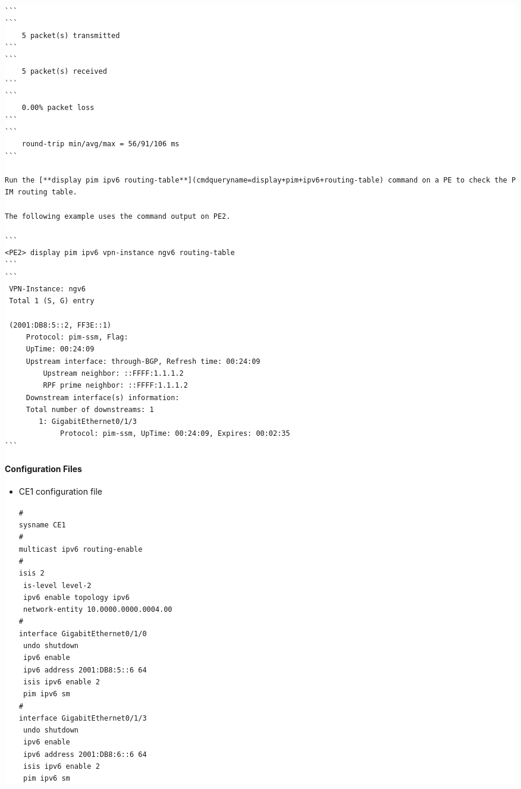     ```
    ```
        5 packet(s) transmitted
    ```
    ```
        5 packet(s) received
    ```
    ```
        0.00% packet loss
    ```
    ```
        round-trip min/avg/max = 56/91/106 ms
    ```
    
    Run the [**display pim ipv6 routing-table**](cmdqueryname=display+pim+ipv6+routing-table) command on a PE to check the PIM routing table.
    
    The following example uses the command output on PE2.
    
    ```
    <PE2> display pim ipv6 vpn-instance ngv6 routing-table
    ```
    ```
     VPN-Instance: ngv6
     Total 1 (S, G) entry
    
     (2001:DB8:5::2, FF3E::1)
         Protocol: pim-ssm, Flag:
         UpTime: 00:24:09
         Upstream interface: through-BGP, Refresh time: 00:24:09
             Upstream neighbor: ::FFFF:1.1.1.2
             RPF prime neighbor: ::FFFF:1.1.1.2
         Downstream interface(s) information:
         Total number of downstreams: 1
            1: GigabitEthernet0/1/3
                 Protocol: pim-ssm, UpTime: 00:24:09, Expires: 00:02:35
    ```

#### Configuration Files

* CE1 configuration file
  
  ```
  #
  sysname CE1
  #
  multicast ipv6 routing-enable
  #
  isis 2
   is-level level-2
   ipv6 enable topology ipv6
   network-entity 10.0000.0000.0004.00
  #
  interface GigabitEthernet0/1/0
   undo shutdown
   ipv6 enable
   ipv6 address 2001:DB8:5::6 64
   isis ipv6 enable 2
   pim ipv6 sm
  #
  interface GigabitEthernet0/1/3
   undo shutdown
   ipv6 enable
   ipv6 address 2001:DB8:6::6 64
   isis ipv6 enable 2
   pim ipv6 sm
  ```